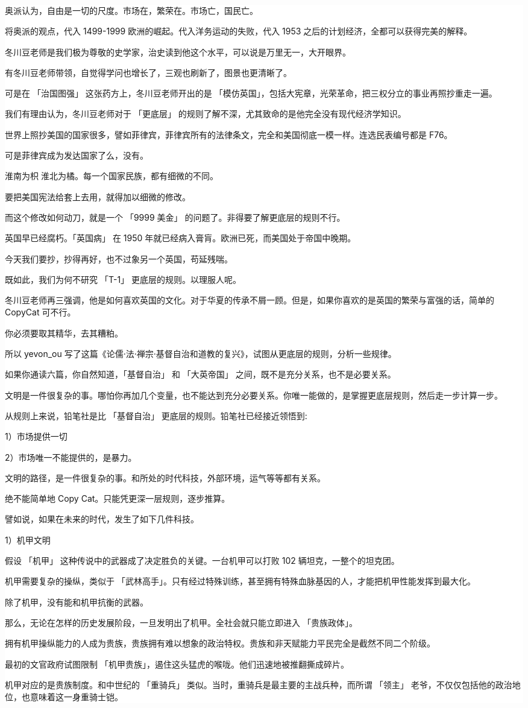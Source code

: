 奥派认为，自由是一切的尺度。市场在，繁荣在。市场亡，国民亡。

将奥派的观点，代入 1499-1999 欧洲的崛起。代入洋务运动的失败，代入 1953 之后的计划经济，全都可以获得完美的解释。

冬川豆老师是我们极为尊敬的史学家，治史读到他这个水平，可以说是万里无一，大开眼界。

有冬川豆老师带领，自觉得学问也增长了，三观也刷新了，图景也更清晰了。

可是在 「治国图强」 这张药方上，冬川豆老师开出的是 「模仿英国」，包括大宪章，光荣革命，把三权分立的事业再照抄重走一遍。

我们有理由认为，冬川豆老师对于 「更底层」 的规则了解不深，尤其致命的是他完全没有现代经济学知识。

世界上照抄美国的国家很多，譬如菲律宾，菲律宾所有的法律条文，完全和美国彻底一模一样。连选民表编号都是 F76。

可是菲律宾成为发达国家了么，没有。

淮南为枳 淮北为橘。每一个国家民族，都有细微的不同。

要把美国宪法给套上去用，就得加以细微的修改。

而这个修改如何动刀，就是一个 「9999 美金」 的问题了。非得要了解更底层的规则不行。

英国早已经腐朽。「英国病」 在 1950 年就已经病入膏肓。欧洲已死，而美国处于帝国中晚期。

今天我们要抄，抄得再好，也不过象另一个英国，苟延残喘。

既如此，我们为何不研究 「T-1」 更底层的规则。以理服人呢。

冬川豆老师再三强调，他是如何喜欢英国的文化。对于华夏的传承不屑一顾。但是，如果你喜欢的是英国的繁荣与富强的话，简单的 CopyCat 可不行。

你必须要取其精华，去其糟粕。

所以 yevon_ou 写了这篇《论儒·法·禅宗·基督自治和道教的复兴》，试图从更底层的规则，分析一些规律。

如果你通读六篇，你自然知道，「基督自治」 和 「大英帝国」 之间，既不是充分关系，也不是必要关系。

文明是一件很复杂的事。哪怕你再加几个变量，也不能达到充分必要关系。你唯一能做的，是掌握更底层规则，然后走一步计算一步。

从规则上来说，铅笔社是比 「基督自治」 更底层的规则。铅笔社已经接近领悟到:

1）市场提供一切

2）市场唯一不能提供的，是暴力。

文明的路径，是一件很复杂的事。和所处的时代科技，外部环境，运气等等都有关系。

绝不能简单地 Copy Cat。只能凭更深一层规则，逐步推算。

譬如说，如果在未来的时代，发生了如下几件科技。

1）机甲文明

假设 「机甲」 这种传说中的武器成了决定胜负的关键。一台机甲可以打败 102 辆坦克，一整个的坦克团。

机甲需要复杂的操纵，类似于 「武林高手」。只有经过特殊训练，甚至拥有特殊血脉基因的人，才能把机甲性能发挥到最大化。

除了机甲，没有能和机甲抗衡的武器。

那么，无论在怎样的历史发展阶段，一旦发明出了机甲。全社会就只能立即进入 「贵族政体」。

拥有机甲操纵能力的人成为贵族，贵族拥有难以想象的政治特权。贵族和非天赋能力平民完全是截然不同二个阶级。

最初的文官政府试图限制 「机甲贵族」，遏住这头猛虎的喉咙。他们迅速地被推翻撕成碎片。

机甲对应的是贵族制度。和中世纪的 「重骑兵」 类似。当时，重骑兵是最主要的主战兵种，而所谓 「领主」 老爷，不仅仅包括他的政治地位，也意味着这一身重骑士铠。
